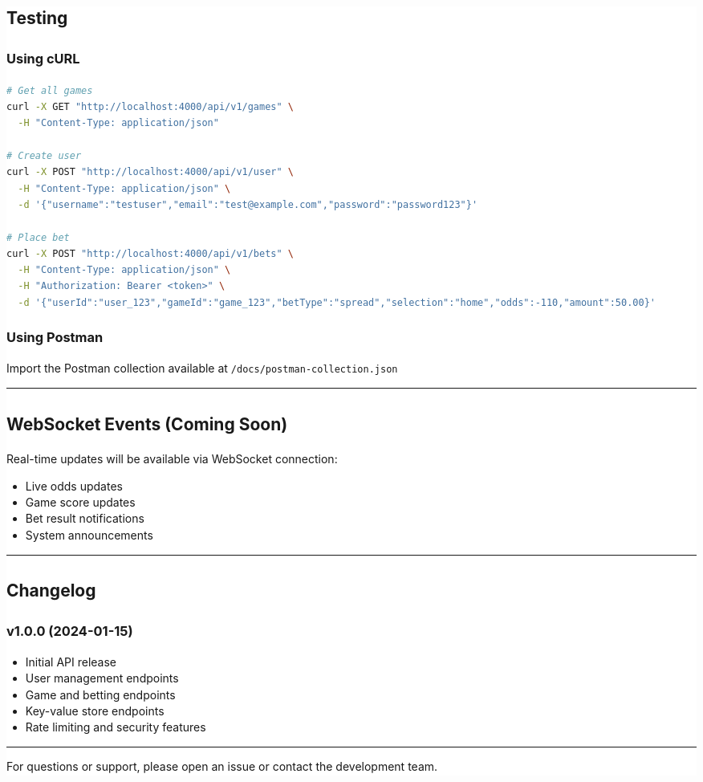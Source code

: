 
## Testing

### Using cURL

```bash
# Get all games
curl -X GET "http://localhost:4000/api/v1/games" \
  -H "Content-Type: application/json"

# Create user
curl -X POST "http://localhost:4000/api/v1/user" \
  -H "Content-Type: application/json" \
  -d '{"username":"testuser","email":"test@example.com","password":"password123"}'

# Place bet
curl -X POST "http://localhost:4000/api/v1/bets" \
  -H "Content-Type: application/json" \
  -H "Authorization: Bearer <token>" \
  -d '{"userId":"user_123","gameId":"game_123","betType":"spread","selection":"home","odds":-110,"amount":50.00}'
```

### Using Postman

Import the Postman collection available at `/docs/postman-collection.json`

---

## WebSocket Events (Coming Soon)

Real-time updates will be available via WebSocket connection:

- Live odds updates
- Game score updates
- Bet result notifications
- System announcements

---

## Changelog

### v1.0.0 (2024-01-15)

- Initial API release
- User management endpoints
- Game and betting endpoints
- Key-value store endpoints
- Rate limiting and security features

---

For questions or support, please open an issue or contact the development team.
